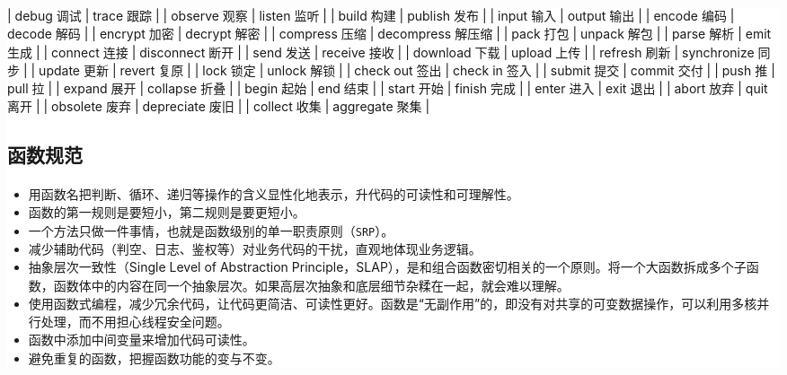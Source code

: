 | debug 调试     | trace 跟踪        |
| observe 观察   | listen 监听       |
| build 构建     | publish 发布      |
| input 输入     | output 输出       |
| encode 编码    | decode 解码       |
| encrypt 加密   | decrypt 解密      |
| compress 压缩  | decompress 解压缩 |
| pack 打包      | unpack 解包       |
| parse 解析     | emit 生成         |
| connect 连接   | disconnect 断开   |
| send 发送      | receive 接收      |
| download 下载  | upload 上传       |
| refresh 刷新   | synchronize 同步  |
| update 更新    | revert 复原       |
| lock 锁定      | unlock 解锁       |
| check out 签出 | check in 签入     |
| submit 提交    | commit 交付       |
| push 推        | pull 拉           |
| expand 展开    | collapse 折叠     |
| begin 起始     | end 结束          |
| start 开始     | finish 完成       |
| enter 进入     | exit 退出         |
| abort 放弃     | quit 离开         |
| obsolete 废弃  | depreciate 废旧   |
| collect 收集   | aggregate 聚集    |



## 函数规范

- 用函数名把判断、循环、递归等操作的含义显性化地表示，升代码的可读性和可理解性。
- 函数的第一规则是要短小，第二规则是要更短小。
- 一个方法只做一件事情，也就是函数级别的单一职责原则（`SRP`）。
- 减少辅助代码（判空、日志、鉴权等）对业务代码的干扰，直观地体现业务逻辑。
- 抽象层次一致性（Single Level of Abstraction Principle，SLAP），是和组合函数密切相关的一个原则。将一个大函数拆成多个子函数，函数体中的内容在同一个抽象层次。如果高层次抽象和底层细节杂糅在一起，就会难以理解。
- 使用函数式编程，减少冗余代码，让代码更简洁、可读性更好。函数是“无副作用”的，即没有对共享的可变数据操作，可以利用多核并行处理，而不用担心线程安全问题。
- 函数中添加中间变量来增加代码可读性。
- 避免重复的函数，把握函数功能的变与不变。
